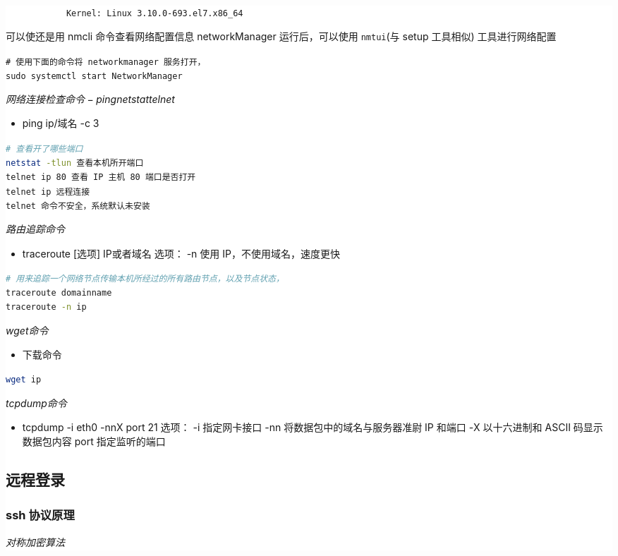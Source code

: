 ``` bash
            Kernel: Linux 3.10.0-693.el7.x86_64
```

可以使还是用 nmcli 命令查看网络配置信息
networkManager 运行后，可以使用 `nmtui`(与 setup 工具相似) 工具进行网络配置

``` shell
# 使用下面的命令将 networkmanager 服务打开，
sudo systemctl start NetworkManager
```

$网络连接检查命令-ping netstat telnet$

* ping ip/域名 -c 3

``` bash
# 查看开了哪些端口
netstat -tlun 查看本机所开端口
telnet ip 80 查看 IP 主机 80 端口是否打开
telnet ip 远程连接
telnet 命令不安全，系统默认未安装
```

$路由追踪命令$

* traceroute [选项] IP或者域名
选项：
        -n 使用 IP，不使用域名，速度更快

``` bash
# 用来追踪一个网络节点传输本机所经过的所有路由节点，以及节点状态，
traceroute domainname
traceroute -n ip
```

$wget 命令$

* 下载命令

``` bash
wget ip
```

$tcpdump命令$

* tcpdump -i eth0 -nnX port 21
选项：
        -i   指定网卡接口
        -nn  将数据包中的域名与服务器准尉 IP 和端口
        -X   以十六进制和 ASCII 码显示数据包内容
        port 指定监听的端口

## 远程登录

### ssh 协议原理

$对称加密算法$
